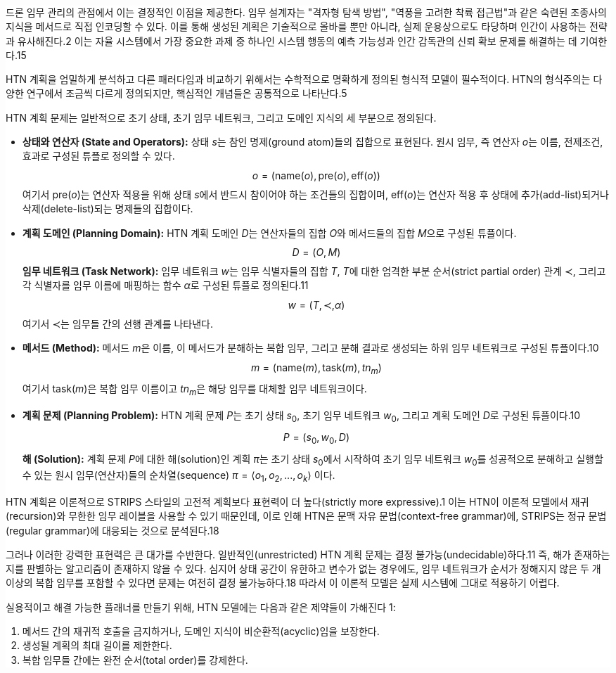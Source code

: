 드론 임무 관리의 관점에서 이는 결정적인 이점을 제공한다. 임무 설계자는 "격자형 탐색 방법", "역풍을 고려한 착륙 접근법"과 같은 숙련된 조종사의 지식을 메서드로 직접 인코딩할 수 있다. 이를 통해 생성된 계획은 기술적으로 올바를 뿐만 아니라, 실제 운용상으로도 타당하며 인간이 사용하는 전략과 유사해진다.2 이는 자율 시스템에서 가장 중요한 과제 중 하나인 시스템 행동의 예측 가능성과 인간 감독관의 신뢰 확보 문제를 해결하는 데 기여한다.15


HTN 계획을 엄밀하게 분석하고 다른 패러다임과 비교하기 위해서는 수학적으로 명확하게 정의된 형식적 모델이 필수적이다. HTN의 형식주의는 다양한 연구에서 조금씩 다르게 정의되지만, 핵심적인 개념들은 공통적으로 나타난다.5


HTN 계획 문제는 일반적으로 초기 상태, 초기 임무 네트워크, 그리고 도메인 지식의 세 부분으로 정의된다.

- **상태와 연산자 (State and Operators):** 상태 $s$는 참인 명제(ground atom)들의 집합으로 표현된다. 원시 임무, 즉 연산자 $o$는 이름, 전제조건, 효과로 구성된 튜플로 정의할 수 있다.
  $$
  o = (\text{name}(o), \text{pre}(o), \text{eff}(o))
  $$
  여기서 $\text{pre}(o)$는 연산자 적용을 위해 상태 $s$에서 반드시 참이어야 하는 조건들의 집합이며, $\text{eff}(o)$는 연산자 적용 후 상태에 추가(add-list)되거나 삭제(delete-list)되는 명제들의 집합이다.

- **계획 도메인 (Planning Domain):** HTN 계획 도메인 $D$는 연산자들의 집합 $O$와 메서드들의 집합 $M$으로 구성된 튜플이다.
  $$
  D = (O, M)
  $$
  **임무 네트워크 (Task Network):** 임무 네트워크 $w$는 임무 식별자들의 집합 $T$, $T$에 대한 엄격한 부분 순서(strict partial order) 관계 $\prec$, 그리고 각 식별자를 임무 이름에 매핑하는 함수 $\alpha$로 구성된 튜플로 정의된다.11
  $$
  w = (T, \prec, \alpha)
  $$
  여기서 $\prec$는 임무들 간의 선행 관계를 나타낸다.

- **메서드 (Method):** 메서드 $m$은 이름, 이 메서드가 분해하는 복합 임무, 그리고 분해 결과로 생성되는 하위 임무 네트워크로 구성된 튜플이다.10
  $$
  m = (\text{name}(m), \text{task}(m), tn_m)
  $$
  여기서 $\text{task}(m)$은 복합 임무 이름이고 $tn_m$은 해당 임무를 대체할 임무 네트워크이다.

- **계획 문제 (Planning Problem):** HTN 계획 문제 $P$는 초기 상태 $s_0$, 초기 임무 네트워크 $w_0$, 그리고 계획 도메인 $D$로 구성된 튜플이다.10
  $$
  P = (s_0, w_0, D)
  $$
  **해 (Solution):** 계획 문제 $P$에 대한 해(solution)인 계획 $\pi$는 초기 상태 $s_0$에서 시작하여 초기 임무 네트워크 $w_0$를 성공적으로 분해하고 실행할 수 있는 원시 임무(연산자)들의 순차열(sequence) $\pi = \langle o_1, o_2,..., o_k \rangle$ 이다.


HTN 계획은 이론적으로 STRIPS 스타일의 고전적 계획보다 표현력이 더 높다(strictly more expressive).1 이는 HTN이 이론적 모델에서 재귀(recursion)와 무한한 임무 레이블을 사용할 수 있기 때문인데, 이로 인해 HTN은 문맥 자유 문법(context-free grammar)에, STRIPS는 정규 문법(regular grammar)에 대응되는 것으로 분석된다.18

그러나 이러한 강력한 표현력은 큰 대가를 수반한다. 일반적인(unrestricted) HTN 계획 문제는 결정 불가능(undecidable)하다.11 즉, 해가 존재하는지를 판별하는 알고리즘이 존재하지 않을 수 있다. 심지어 상태 공간이 유한하고 변수가 없는 경우에도, 임무 네트워크가 순서가 정해지지 않은 두 개 이상의 복합 임무를 포함할 수 있다면 문제는 여전히 결정 불가능하다.18 따라서 이 이론적 모델은 실제 시스템에 그대로 적용하기 어렵다.

실용적이고 해결 가능한 플래너를 만들기 위해, HTN 모델에는 다음과 같은 제약들이 가해진다 1:

1. 메서드 간의 재귀적 호출을 금지하거나, 도메인 지식이 비순환적(acyclic)임을 보장한다.
2. 생성될 계획의 최대 길이를 제한한다.
3. 복합 임무들 간에는 완전 순서(total order)를 강제한다.

